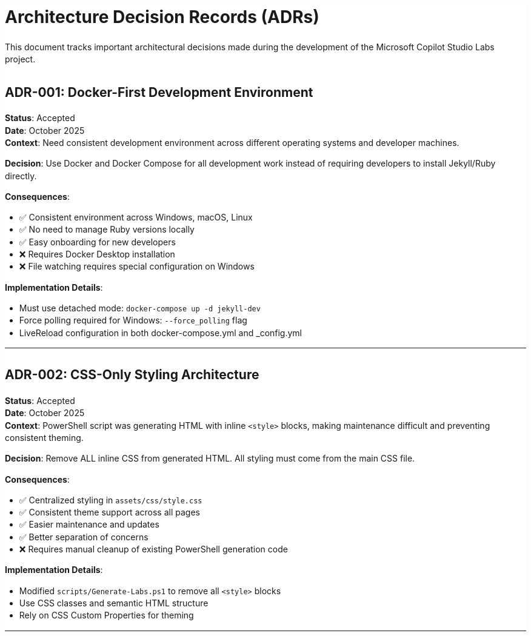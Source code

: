 # Architecture Decision Records (ADRs)

This document tracks important architectural decisions made during the development of the Microsoft Copilot Studio Labs project.

## ADR-001: Docker-First Development Environment

**Status**: Accepted  
**Date**: October 2025  
**Context**: Need consistent development environment across different operating systems and developer machines.

**Decision**: Use Docker and Docker Compose for all development work instead of requiring developers to install Jekyll/Ruby directly.

**Consequences**:
- ✅ Consistent environment across Windows, macOS, Linux
- ✅ No need to manage Ruby versions locally
- ✅ Easy onboarding for new developers
- ❌ Requires Docker Desktop installation
- ❌ File watching requires special configuration on Windows

**Implementation Details**:
- Must use detached mode: `docker-compose up -d jekyll-dev`
- Force polling required for Windows: `--force_polling` flag
- LiveReload configuration in both docker-compose.yml and _config.yml

---

## ADR-002: CSS-Only Styling Architecture

**Status**: Accepted  
**Date**: October 2025  
**Context**: PowerShell script was generating HTML with inline `<style>` blocks, making maintenance difficult and preventing consistent theming.

**Decision**: Remove ALL inline CSS from generated HTML. All styling must come from the main CSS file.

**Consequences**:
- ✅ Centralized styling in `assets/css/style.css`
- ✅ Consistent theme support across all pages
- ✅ Easier maintenance and updates
- ✅ Better separation of concerns
- ❌ Requires manual cleanup of existing PowerShell generation code

**Implementation Details**:
- Modified `scripts/Generate-Labs.ps1` to remove all `<style>` blocks
- Use CSS classes and semantic HTML structure
- Rely on CSS Custom Properties for theming

---
